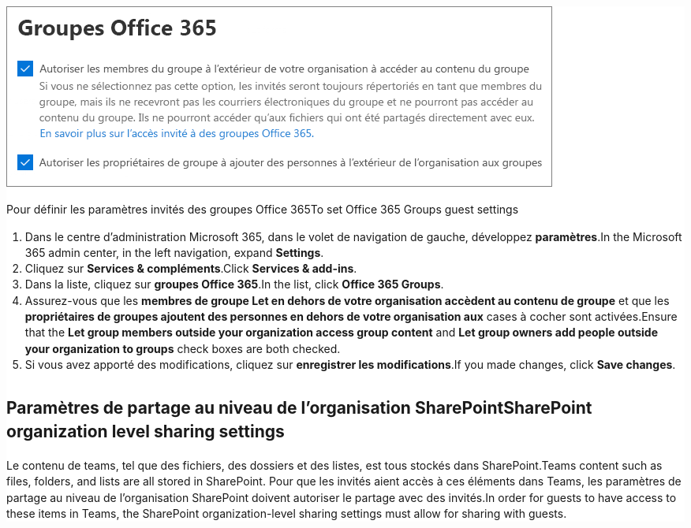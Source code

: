 ![Capture d’écran des paramètres d’invité des Groupes Office 365 dans le Centre d’administration Microsoft 365](media/office-365-groups-guest-settings.png)

<span data-ttu-id="e2f57-141">Pour définir les paramètres invités des groupes Office 365</span><span class="sxs-lookup"><span data-stu-id="e2f57-141">To set Office 365 Groups guest settings</span></span>

1. <span data-ttu-id="e2f57-142">Dans le centre d’administration Microsoft 365, dans le volet de navigation de gauche, développez **paramètres**.</span><span class="sxs-lookup"><span data-stu-id="e2f57-142">In the Microsoft 365 admin center, in the left navigation, expand **Settings**.</span></span>
2. <span data-ttu-id="e2f57-143">Cliquez sur **Services & compléments**.</span><span class="sxs-lookup"><span data-stu-id="e2f57-143">Click **Services & add-ins**.</span></span>
3. <span data-ttu-id="e2f57-144">Dans la liste, cliquez sur **groupes Office 365**.</span><span class="sxs-lookup"><span data-stu-id="e2f57-144">In the list, click **Office 365 Groups**.</span></span>
4. <span data-ttu-id="e2f57-145">Assurez-vous que les **membres de groupe Let en dehors de votre organisation accèdent au contenu de groupe** et que les **propriétaires de groupes ajoutent des personnes en dehors de votre organisation aux** cases à cocher sont activées.</span><span class="sxs-lookup"><span data-stu-id="e2f57-145">Ensure that the **Let group members outside your organization access group content** and **Let group owners add people outside your organization to groups** check boxes are both checked.</span></span>
5. <span data-ttu-id="e2f57-146">Si vous avez apporté des modifications, cliquez sur **enregistrer les modifications**.</span><span class="sxs-lookup"><span data-stu-id="e2f57-146">If you made changes, click **Save changes**.</span></span>


## <a name="sharepoint-organization-level-sharing-settings"></a><span data-ttu-id="e2f57-147">Paramètres de partage au niveau de l’organisation SharePoint</span><span class="sxs-lookup"><span data-stu-id="e2f57-147">SharePoint organization level sharing settings</span></span>

<span data-ttu-id="e2f57-148">Le contenu de teams, tel que des fichiers, des dossiers et des listes, est tous stockés dans SharePoint.</span><span class="sxs-lookup"><span data-stu-id="e2f57-148">Teams content such as files, folders, and lists are all stored in SharePoint.</span></span> <span data-ttu-id="e2f57-149">Pour que les invités aient accès à ces éléments dans Teams, les paramètres de partage au niveau de l’organisation SharePoint doivent autoriser le partage avec des invités.</span><span class="sxs-lookup"><span data-stu-id="e2f57-149">In order for guests to have access to these items in Teams, the SharePoint organization-level sharing settings must allow for sharing with guests.</span></span>
